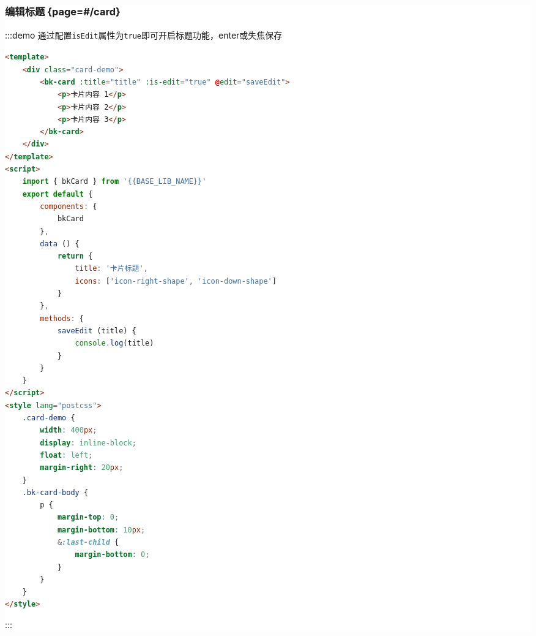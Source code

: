 ### 编辑标题 {page=#/card}
:::demo 通过配置`isEdit`属性为`true`即可开启标题功能，enter或失焦保存

```html
<template>
    <div class="card-demo">
        <bk-card :title="title" :is-edit="true" @edit="saveEdit">
            <p>卡片内容 1</p>
            <p>卡片内容 2</p>
            <p>卡片内容 3</p>
        </bk-card>
    </div>
</template>
<script>
    import { bkCard } from '{{BASE_LIB_NAME}}'
    export default {
        components: {
            bkCard
        },
        data () {
            return {
                title: '卡片标题',
                icons: ['icon-right-shape', 'icon-down-shape']
            }
        },
        methods: {
            saveEdit (title) {
                console.log(title)
            }
        }
    }
</script>
<style lang="postcss">
    .card-demo {
        width: 400px;
        display: inline-block;
        float: left;
        margin-right: 20px;
    }
    .bk-card-body {
        p {
            margin-top: 0;
            margin-bottom: 10px;
            &:last-child {
                margin-bottom: 0;
            }
        }
    }
</style>
```
:::
